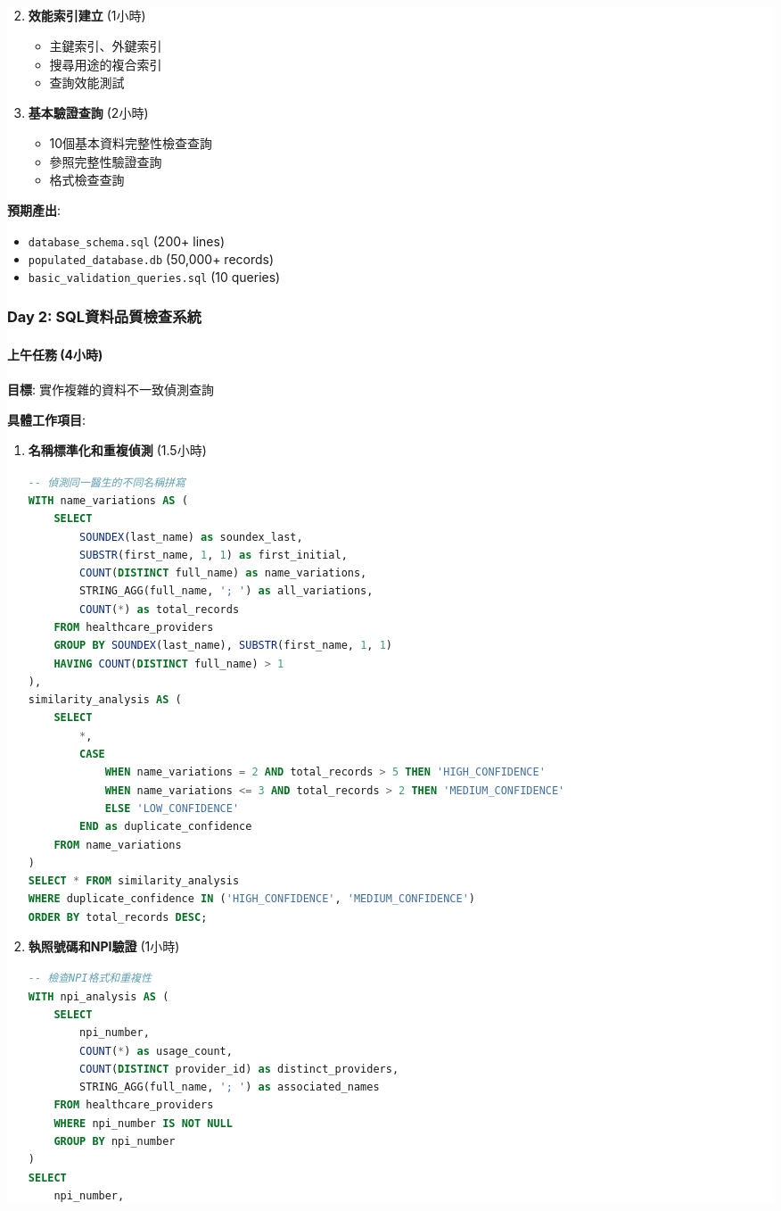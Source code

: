 2. **效能索引建立** (1小時)
   - 主鍵索引、外鍵索引
   - 搜尋用途的複合索引
   - 查詢效能測試

3. **基本驗證查詢** (2小時)
   - 10個基本資料完整性檢查查詢
   - 參照完整性驗證查詢
   - 格式檢查查詢

**預期產出**:
- `database_schema.sql` (200+ lines)
- `populated_database.db` (50,000+ records)
- `basic_validation_queries.sql` (10 queries)

### Day 2: SQL資料品質檢查系統

#### 上午任務 (4小時)
**目標**: 實作複雜的資料不一致偵測查詢

**具體工作項目**:

1. **名稱標準化和重複偵測** (1.5小時)
   ```sql
   -- 偵測同一醫生的不同名稱拼寫
   WITH name_variations AS (
       SELECT 
           SOUNDEX(last_name) as soundex_last,
           SUBSTR(first_name, 1, 1) as first_initial,
           COUNT(DISTINCT full_name) as name_variations,
           STRING_AGG(full_name, '; ') as all_variations,
           COUNT(*) as total_records
       FROM healthcare_providers 
       GROUP BY SOUNDEX(last_name), SUBSTR(first_name, 1, 1)
       HAVING COUNT(DISTINCT full_name) > 1
   ),
   similarity_analysis AS (
       SELECT 
           *,
           CASE 
               WHEN name_variations = 2 AND total_records > 5 THEN 'HIGH_CONFIDENCE'
               WHEN name_variations <= 3 AND total_records > 2 THEN 'MEDIUM_CONFIDENCE'  
               ELSE 'LOW_CONFIDENCE'
           END as duplicate_confidence
       FROM name_variations
   )
   SELECT * FROM similarity_analysis
   WHERE duplicate_confidence IN ('HIGH_CONFIDENCE', 'MEDIUM_CONFIDENCE')
   ORDER BY total_records DESC;
   ```

2. **執照號碼和NPI驗證** (1小時)
   ```sql
   -- 檢查NPI格式和重複性
   WITH npi_analysis AS (
       SELECT 
           npi_number,
           COUNT(*) as usage_count,
           COUNT(DISTINCT provider_id) as distinct_providers,
           STRING_AGG(full_name, '; ') as associated_names
       FROM healthcare_providers 
       WHERE npi_number IS NOT NULL
       GROUP BY npi_number
   )
   SELECT 
       npi_number,
   ```